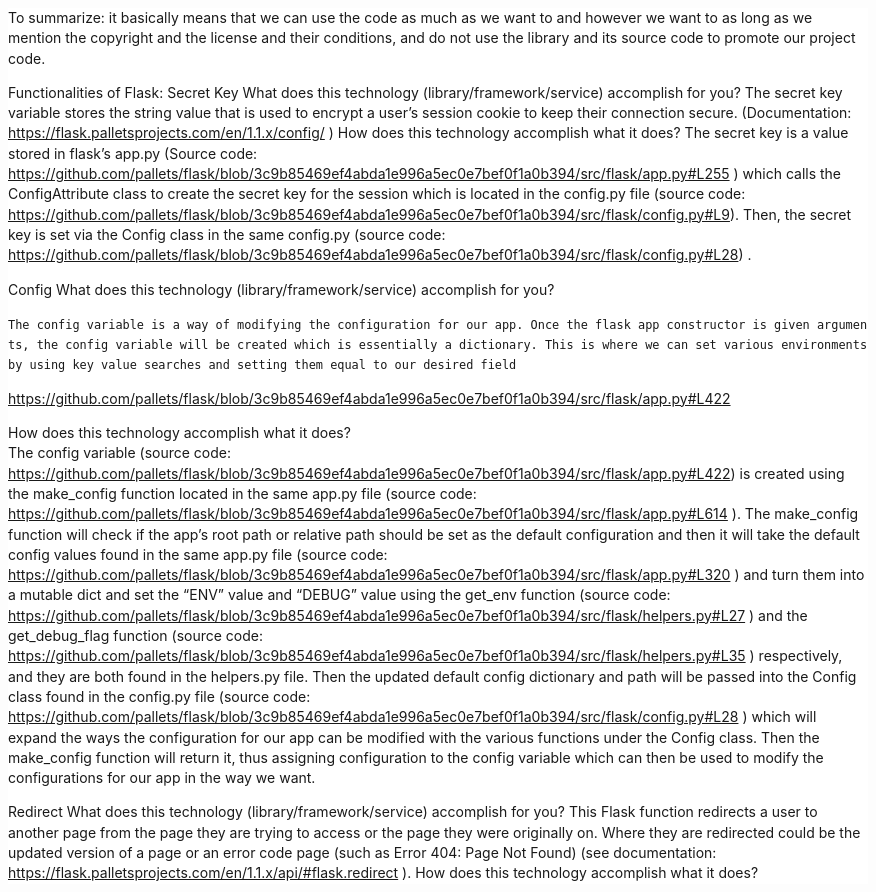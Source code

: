 To summarize: it basically means that we can use the code as much as we want to and however we want to as long as we mention the copyright and the license and their conditions, and do not use the library and its source code to promote our project code.

Functionalities of Flask:
Secret Key
What does this technology (library/framework/service) accomplish for you?
The secret key variable stores the string value that is used to encrypt a user’s session cookie to keep their connection secure. (Documentation: https://flask.palletsprojects.com/en/1.1.x/config/ )
How does this technology accomplish what it does? 
    The secret key is a value stored in flask’s app.py  (Source code: https://github.com/pallets/flask/blob/3c9b85469ef4abda1e996a5ec0e7bef0f1a0b394/src/flask/app.py#L255 ) which calls the ConfigAttribute class to create the secret key for the session which is located in the config.py file (source code: https://github.com/pallets/flask/blob/3c9b85469ef4abda1e996a5ec0e7bef0f1a0b394/src/flask/config.py#L9). Then, the secret key is set via the Config class in the same config.py (source code: https://github.com/pallets/flask/blob/3c9b85469ef4abda1e996a5ec0e7bef0f1a0b394/src/flask/config.py#L28) .

Config
What does this technology (library/framework/service) accomplish for you?
    
    The config variable is a way of modifying the configuration for our app. Once the flask app constructor is given arguments, the config variable will be created which is essentially a dictionary. This is where we can set various environments by using key value searches and setting them equal to our desired field
https://github.com/pallets/flask/blob/3c9b85469ef4abda1e996a5ec0e7bef0f1a0b394/src/flask/app.py#L422 
   
How does this technology accomplish what it does?  
    The config variable (source code: https://github.com/pallets/flask/blob/3c9b85469ef4abda1e996a5ec0e7bef0f1a0b394/src/flask/app.py#L422) is created using the make_config function located in the same app.py file (source code: https://github.com/pallets/flask/blob/3c9b85469ef4abda1e996a5ec0e7bef0f1a0b394/src/flask/app.py#L614 ). The make_config function will check if the app’s root path or relative path should be set as the default configuration and then it will take the default config values found in the same app.py file (source code: https://github.com/pallets/flask/blob/3c9b85469ef4abda1e996a5ec0e7bef0f1a0b394/src/flask/app.py#L320 ) and turn them into a mutable dict and set the “ENV” value and “DEBUG” value using the get_env function (source code: https://github.com/pallets/flask/blob/3c9b85469ef4abda1e996a5ec0e7bef0f1a0b394/src/flask/helpers.py#L27 ) and the get_debug_flag function (source code: https://github.com/pallets/flask/blob/3c9b85469ef4abda1e996a5ec0e7bef0f1a0b394/src/flask/helpers.py#L35 ) respectively, and they are both found in the helpers.py file. Then the updated default config dictionary and path will be passed into the Config class found in the config.py file (source code: https://github.com/pallets/flask/blob/3c9b85469ef4abda1e996a5ec0e7bef0f1a0b394/src/flask/config.py#L28 ) which will expand the ways the configuration for our app can be modified with the various functions under the Config class. Then the make_config function will return it, thus assigning configuration to the config variable which can then be used to modify the configurations for our app in the way we want. 

Redirect
What does this technology (library/framework/service) accomplish for you?
This Flask function redirects a user to another page from the page they are trying to access or the page they were originally on. Where they are redirected could be the updated version of a page or an error code page (such as Error 404: Page Not Found) (see documentation: https://flask.palletsprojects.com/en/1.1.x/api/#flask.redirect ).
How does this technology accomplish what it does?
    